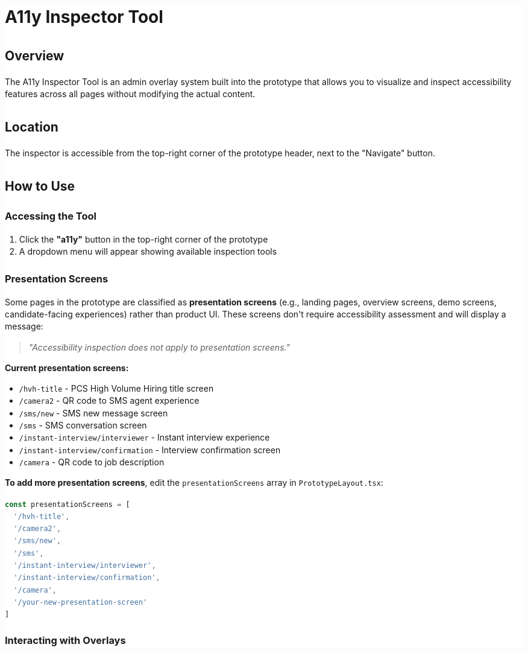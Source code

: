 # A11y Inspector Tool

## Overview
The A11y Inspector Tool is an admin overlay system built into the prototype that allows you to visualize and inspect accessibility features across all pages without modifying the actual content.

## Location
The inspector is accessible from the top-right corner of the prototype header, next to the "Navigate" button.

## How to Use

### Accessing the Tool
1. Click the **"a11y"** button in the top-right corner of the prototype
2. A dropdown menu will appear showing available inspection tools

### Presentation Screens
Some pages in the prototype are classified as **presentation screens** (e.g., landing pages, overview screens, demo screens, candidate-facing experiences) rather than product UI. These screens don't require accessibility assessment and will display a message:

> *"Accessibility inspection does not apply to presentation screens."*

**Current presentation screens:**
- `/hvh-title` - PCS High Volume Hiring title screen
- `/camera2` - QR code to SMS agent experience
- `/sms/new` - SMS new message screen
- `/sms` - SMS conversation screen
- `/instant-interview/interviewer` - Instant interview experience
- `/instant-interview/confirmation` - Interview confirmation screen
- `/camera` - QR code to job description

**To add more presentation screens**, edit the `presentationScreens` array in `PrototypeLayout.tsx`:
```typescript
const presentationScreens = [
  '/hvh-title',
  '/camera2',
  '/sms/new',
  '/sms',
  '/instant-interview/interviewer',
  '/instant-interview/confirmation',
  '/camera',
  '/your-new-presentation-screen'
]
```

### Interacting with Overlays
